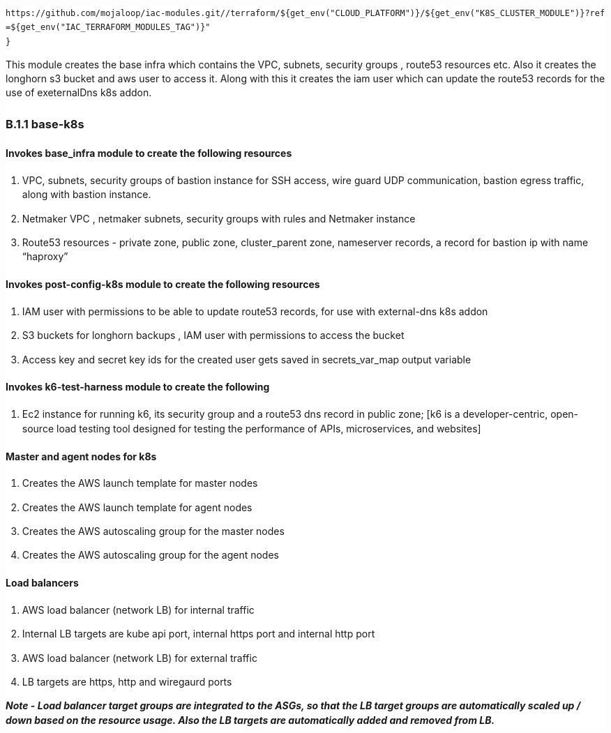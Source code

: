     https://github.com/mojaloop/iac-modules.git//terraform/${get_env("CLOUD_PLATFORM")}/${get_env("K8S_CLUSTER_MODULE")}?ref=${get_env("IAC_TERRAFORM_MODULES_TAG")}"
    }

This module creates the base infra which contains the VPC, subnets, security groups , route53 resources etc. Also it creates the longhorn s3 bucket and aws user to access it. Along with this it creates the iam user which can update the route53 records for the use of exeternalDns k8s addon. 

### B.1.1 base-k8s

#### Invokes base_infra module to create the following resources

1. VPC, subnets, security groups of bastion instance for SSH access, wire guard UDP communication, bastion egress traffic, along with bastion instance. 

2) Netmaker VPC , netmaker subnets, security groups with rules and Netmaker instance 

3. Route53 resources - private zone, public zone, cluster_parent zone, nameserver records, a record for bastion ip with name “haproxy”

#### Invokes post-config-k8s module to create the following resources

1. IAM user with permissions to be able to update route53 records, for use with external-dns k8s addon

2. S3 buckets for longhorn backups , IAM user with permissions to access the bucket

3. Access key and secret key ids for the created user gets saved in secrets_var_map output variable

#### Invokes k6-test-harness module to create the following

1. Ec2 instance for running k6, its security group and a route53 dns record in public zone; [k6 is a developer-centric, open-source load testing tool designed for testing the performance of APIs, microservices, and websites]

#### Master and agent nodes for k8s

1. Creates the AWS launch template for master nodes

2. Creates the AWS launch template for agent nodes

3. Creates the AWS autoscaling group for the master nodes

4. Creates the AWS autoscaling group for the agent nodes

#### Load balancers

1. AWS load balancer (network LB) for internal traffic

2. Internal LB targets are kube api port, internal https port and internal http port

3. AWS load balancer (network LB) for external traffic

4. LB targets are https, http and wiregaurd ports

**_Note - Load balancer target groups are integrated to the ASGs, so that the LB target groups are automatically scaled up / down based on the resource usage. Also the LB targets are automatically added and removed from LB._** 

